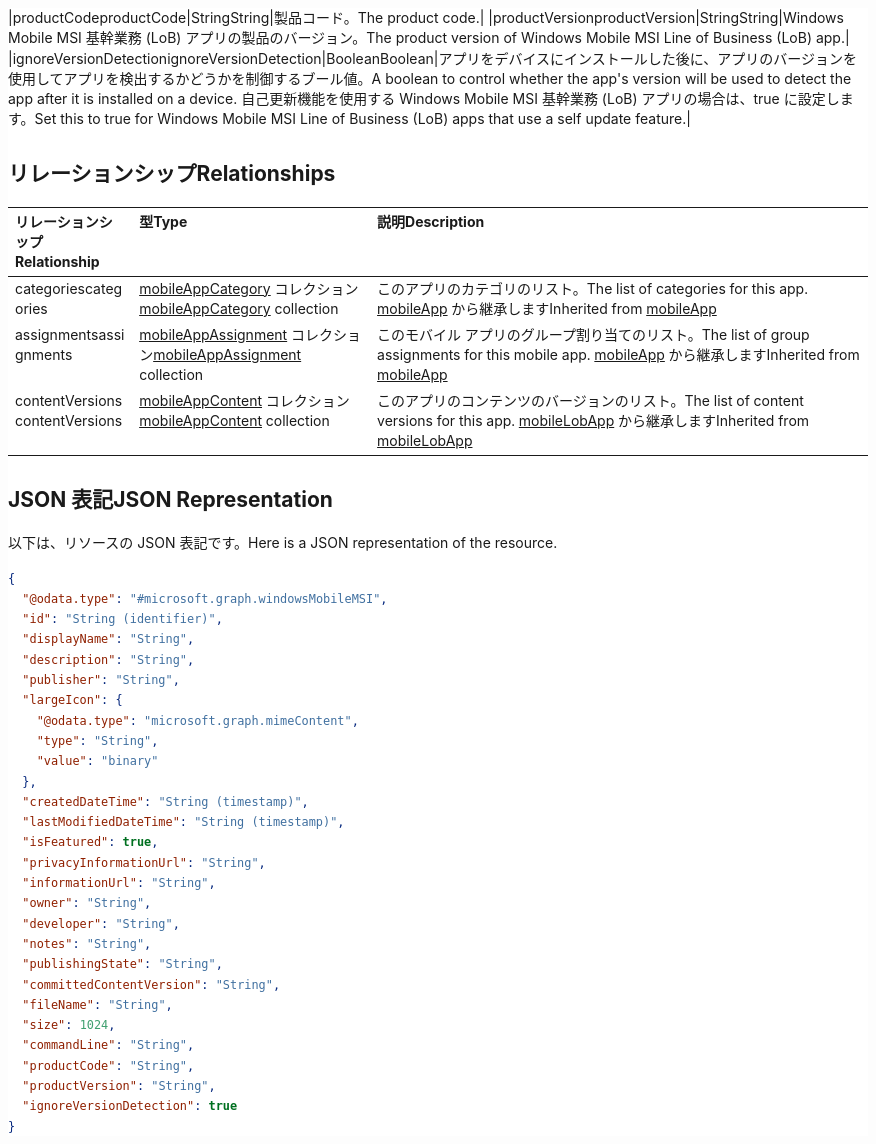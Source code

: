 |<span data-ttu-id="7f2f0-202">productCode</span><span class="sxs-lookup"><span data-stu-id="7f2f0-202">productCode</span></span>|<span data-ttu-id="7f2f0-203">String</span><span class="sxs-lookup"><span data-stu-id="7f2f0-203">String</span></span>|<span data-ttu-id="7f2f0-204">製品コード。</span><span class="sxs-lookup"><span data-stu-id="7f2f0-204">The product code.</span></span>|
|<span data-ttu-id="7f2f0-205">productVersion</span><span class="sxs-lookup"><span data-stu-id="7f2f0-205">productVersion</span></span>|<span data-ttu-id="7f2f0-206">String</span><span class="sxs-lookup"><span data-stu-id="7f2f0-206">String</span></span>|<span data-ttu-id="7f2f0-207">Windows Mobile MSI 基幹業務 (LoB) アプリの製品のバージョン。</span><span class="sxs-lookup"><span data-stu-id="7f2f0-207">The product version of Windows Mobile MSI Line of Business (LoB) app.</span></span>|
|<span data-ttu-id="7f2f0-208">ignoreVersionDetection</span><span class="sxs-lookup"><span data-stu-id="7f2f0-208">ignoreVersionDetection</span></span>|<span data-ttu-id="7f2f0-209">Boolean</span><span class="sxs-lookup"><span data-stu-id="7f2f0-209">Boolean</span></span>|<span data-ttu-id="7f2f0-210">アプリをデバイスにインストールした後に、アプリのバージョンを使用してアプリを検出するかどうかを制御するブール値。</span><span class="sxs-lookup"><span data-stu-id="7f2f0-210">A boolean to control whether the app's version will be used to detect the app after it is installed on a device.</span></span> <span data-ttu-id="7f2f0-211">自己更新機能を使用する Windows Mobile MSI 基幹業務 (LoB) アプリの場合は、true に設定します。</span><span class="sxs-lookup"><span data-stu-id="7f2f0-211">Set this to true for Windows Mobile MSI Line of Business (LoB) apps that use a self update feature.</span></span>|

## <a name="relationships"></a><span data-ttu-id="7f2f0-212">リレーションシップ</span><span class="sxs-lookup"><span data-stu-id="7f2f0-212">Relationships</span></span>
|<span data-ttu-id="7f2f0-213">リレーションシップ</span><span class="sxs-lookup"><span data-stu-id="7f2f0-213">Relationship</span></span>|<span data-ttu-id="7f2f0-214">型</span><span class="sxs-lookup"><span data-stu-id="7f2f0-214">Type</span></span>|<span data-ttu-id="7f2f0-215">説明</span><span class="sxs-lookup"><span data-stu-id="7f2f0-215">Description</span></span>|
|:---|:---|:---|
|<span data-ttu-id="7f2f0-216">categories</span><span class="sxs-lookup"><span data-stu-id="7f2f0-216">categories</span></span>|<span data-ttu-id="7f2f0-217">[mobileAppCategory](../resources/intune-apps-mobileappcategory.md) コレクション</span><span class="sxs-lookup"><span data-stu-id="7f2f0-217">[mobileAppCategory](../resources/intune-apps-mobileappcategory.md) collection</span></span>|<span data-ttu-id="7f2f0-218">このアプリのカテゴリのリスト。</span><span class="sxs-lookup"><span data-stu-id="7f2f0-218">The list of categories for this app.</span></span> <span data-ttu-id="7f2f0-219">[mobileApp](../resources/intune-apps-mobileapp.md) から継承します</span><span class="sxs-lookup"><span data-stu-id="7f2f0-219">Inherited from [mobileApp](../resources/intune-apps-mobileapp.md)</span></span>|
|<span data-ttu-id="7f2f0-220">assignments</span><span class="sxs-lookup"><span data-stu-id="7f2f0-220">assignments</span></span>|<span data-ttu-id="7f2f0-221">[mobileAppAssignment](../resources/intune-apps-mobileappassignment.md) コレクション</span><span class="sxs-lookup"><span data-stu-id="7f2f0-221">[mobileAppAssignment](../resources/intune-apps-mobileappassignment.md) collection</span></span>|<span data-ttu-id="7f2f0-222">このモバイル アプリのグループ割り当てのリスト。</span><span class="sxs-lookup"><span data-stu-id="7f2f0-222">The list of group assignments for this mobile app.</span></span> <span data-ttu-id="7f2f0-223">[mobileApp](../resources/intune-apps-mobileapp.md) から継承します</span><span class="sxs-lookup"><span data-stu-id="7f2f0-223">Inherited from [mobileApp](../resources/intune-apps-mobileapp.md)</span></span>|
|<span data-ttu-id="7f2f0-224">contentVersions</span><span class="sxs-lookup"><span data-stu-id="7f2f0-224">contentVersions</span></span>|<span data-ttu-id="7f2f0-225">[mobileAppContent](../resources/intune-apps-mobileappcontent.md) コレクション</span><span class="sxs-lookup"><span data-stu-id="7f2f0-225">[mobileAppContent](../resources/intune-apps-mobileappcontent.md) collection</span></span>|<span data-ttu-id="7f2f0-226">このアプリのコンテンツのバージョンのリスト。</span><span class="sxs-lookup"><span data-stu-id="7f2f0-226">The list of content versions for this app.</span></span> <span data-ttu-id="7f2f0-227">[mobileLobApp](../resources/intune-apps-mobilelobapp.md) から継承します</span><span class="sxs-lookup"><span data-stu-id="7f2f0-227">Inherited from [mobileLobApp](../resources/intune-apps-mobilelobapp.md)</span></span>|

## <a name="json-representation"></a><span data-ttu-id="7f2f0-228">JSON 表記</span><span class="sxs-lookup"><span data-stu-id="7f2f0-228">JSON Representation</span></span>
<span data-ttu-id="7f2f0-229">以下は、リソースの JSON 表記です。</span><span class="sxs-lookup"><span data-stu-id="7f2f0-229">Here is a JSON representation of the resource.</span></span>

``` json
{
  "@odata.type": "#microsoft.graph.windowsMobileMSI",
  "id": "String (identifier)",
  "displayName": "String",
  "description": "String",
  "publisher": "String",
  "largeIcon": {
    "@odata.type": "microsoft.graph.mimeContent",
    "type": "String",
    "value": "binary"
  },
  "createdDateTime": "String (timestamp)",
  "lastModifiedDateTime": "String (timestamp)",
  "isFeatured": true,
  "privacyInformationUrl": "String",
  "informationUrl": "String",
  "owner": "String",
  "developer": "String",
  "notes": "String",
  "publishingState": "String",
  "committedContentVersion": "String",
  "fileName": "String",
  "size": 1024,
  "commandLine": "String",
  "productCode": "String",
  "productVersion": "String",
  "ignoreVersionDetection": true
}
```



